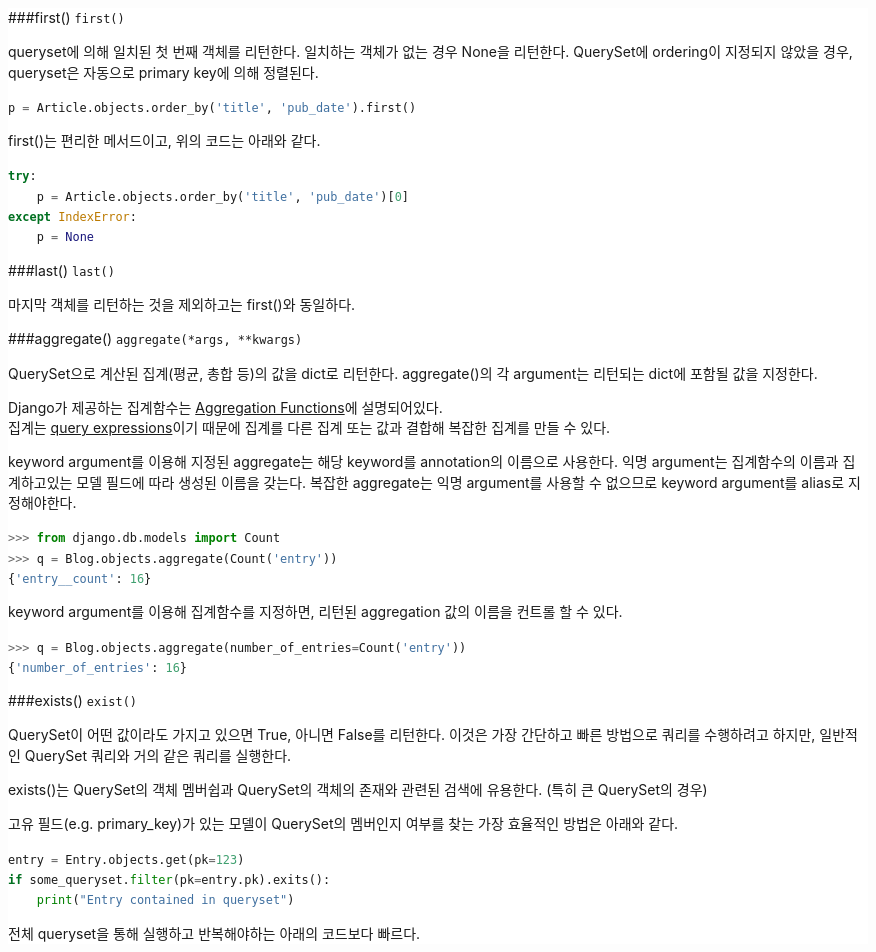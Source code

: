 ###first()
`first()`

queryset에 의해 일치된 첫 번째 객체를 리턴한다. 일치하는 객체가 없는 경우 None을 리턴한다. QuerySet에 ordering이 지정되지 않았을 경우, queryset은 자동으로 primary key에 의해 정렬된다. 

```python
p = Article.objects.order_by('title', 'pub_date').first()
```

first()는 편리한 메서드이고, 위의 코드는 아래와 같다. 

```python
try:
	p = Article.objects.order_by('title', 'pub_date')[0]
except IndexError:
	p = None	
```
###last()
`last()`

마지막 객체를 리턴하는 것을 제외하고는 first()와 동일하다.

###aggregate()
`aggregate(*args, **kwargs)`

QuerySet으로 계산된 집계(평균, 총합 등)의 값을 dict로 리턴한다. aggregate()의 각 argument는 리턴되는 dict에 포함될 값을 지정한다. 

Django가 제공하는 집계함수는 [Aggregation Functions](https://docs.djangoproject.com/en/1.10/ref/models/querysets/#id5)에 설명되어있다.   
집계는 [query expressions](https://docs.djangoproject.com/en/1.10/ref/models/expressions/)이기 때문에 집계를 다른 집계 또는 값과 결합해 복잡한 집계를 만들 수 있다.

keyword argument를 이용해 지정된 aggregate는 해당 keyword를 annotation의 이름으로 사용한다. 익명 argument는 집계함수의 이름과 집계하고있는 모델 필드에 따라 생성된 이름을 갖는다. 복잡한 aggregate는 익명 argument를 사용할 수 없으므로 keyword argument를 alias로 지정해야한다. 


```python
>>> from django.db.models import Count
>>> q = Blog.objects.aggregate(Count('entry'))
{'entry__count': 16}
```
keyword argument를 이용해 집계함수를 지정하면, 리턴된 aggregation 값의 이름을 컨트롤 할 수 있다.

```python
>>> q = Blog.objects.aggregate(number_of_entries=Count('entry'))
{'number_of_entries': 16}
```

###exists()
`exist()`

QuerySet이 어떤 값이라도 가지고 있으면 True, 아니면 False를 리턴한다. 이것은 가장 간단하고 빠른 방법으로 쿼리를 수행하려고 하지만, 일반적인 QuerySet 쿼리와 거의 같은 쿼리를 실행한다.

exists()는 QuerySet의 객체 멤버쉽과 QuerySet의 객체의 존재와 관련된 검색에 유용한다. (특히 큰 QuerySet의 경우)

고유 필드(e.g. primary_key)가 있는 모델이 QuerySet의 멤버인지 여부를 찾는 가장 효율적인 방법은 아래와 같다. 

```python
entry = Entry.objects.get(pk=123)
if some_queryset.filter(pk=entry.pk).exits():
	print("Entry contained in queryset")
```
전체 queryset을 통해 실행하고 반복해야하는 아래의 코드보다 빠르다. 
